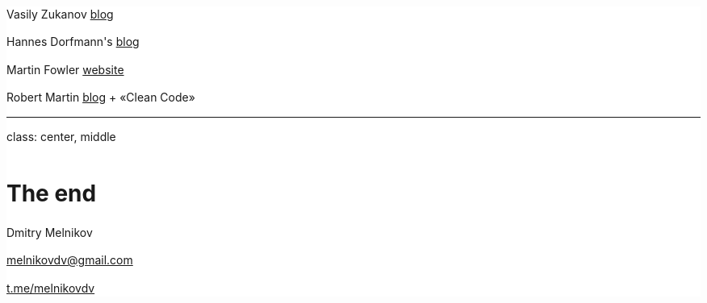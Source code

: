 Vasily Zukanov [blog](https://www.techyourchance.com/)

Hannes Dorfmann's [blog](http://hannesdorfmann.com/)

Martin Fowler [website](https://martinfowler.com/)

Robert Martin [blog](http://blog.cleancoder.com/) + «Clean Code»

---

class: center, middle

# The end

Dmitry Melnikov

[melnikovdv@gmail.com](melnikovdv@gmail.com)

[t.me/melnikovdv](t.me/melnikovdv)
